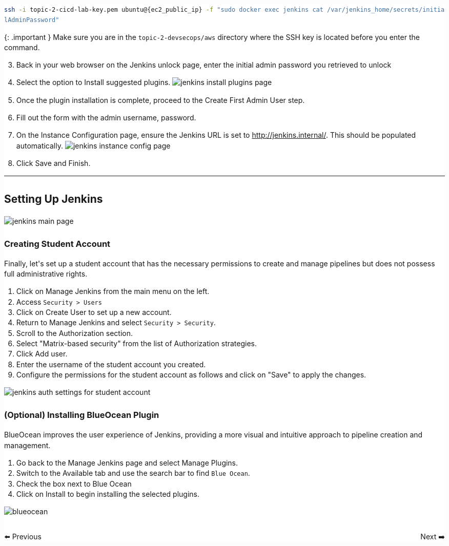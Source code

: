 ```bash
ssh -i topic-2-cicd-lab-key.pem ubuntu@{ec2_public_ip} -f "sudo docker exec jenkins cat /var/jenkins_home/secrets/initialAdminPassword"
```

{: .important }
Make sure you are in the `topic-2-devsecops/aws` directory where the SSH key is located before you enter the command. 

3. Back in your web browser on the Jenkins unlock page, enter the initial admin password you retrieved to unlock 

4. Select the option to Install suggested plugins.
![jenkins install plugins page](./assets/customize-jenkins.png)

5. Once the plugin installation is complete, proceed to the Create First Admin User step.
6. Fill out the form with the admin username, password.
7. On the Instance Configuration page, ensure the Jenkins URL is set to http://jenkins.internal/. This should be populated automatically.
![jenkins instance config page](./assets/url-jenkins.png)
8. Click Save and Finish.

<hr>

## Setting Up Jenkins
![jenkins main page](./assets/jenkins-main.png)

### Creating Student Account
Finally, let's set up a student account that has the necessary permissions to create and manage pipelines but does not possess full administrative rights.

1. Click on Manage Jenkins from the main menu on the left.
2. Access `Security > Users`
3. Click on Create User to set up a new account.
4. Return to Manage Jenkins and select `Security > Security`.
5. Scroll to the Authorization section.
6. Select "Matrix-based security" from the list of Authorization strategies.
8. Click Add user.
7. Enter the username of the student account you created.
8. Configure the permissions for the student account as follows and click on "Save" to apply the changes.

![jenkins auth settings for student account](./assets/jenkins-auth.png)


### (Optional) Installing BlueOcean Plugin
BlueOcean improves the user experience of Jenkins, providing a more visual and intuitive approach to pipeline creation and management.

1. Go back to the Manage Jenkins page and select Manage Plugins.
2. Switch to the Available tab and use the search bar to find `Blue Ocean`.
3. Check the box next to Blue Ocean
4. Click on Install to begin installing the selected plugins.

![blueocean](./assets/blueocean.png)

<div style="display: flex; justify-content: space-between; margin-top: 2rem;">
  <a href="../" style="text-decoration: none;">⬅️ Previous</a>
  <a href="../../topic-3-devsecops-lab/" style="text-decoration: none;">Next ➡️</a>
</div>

